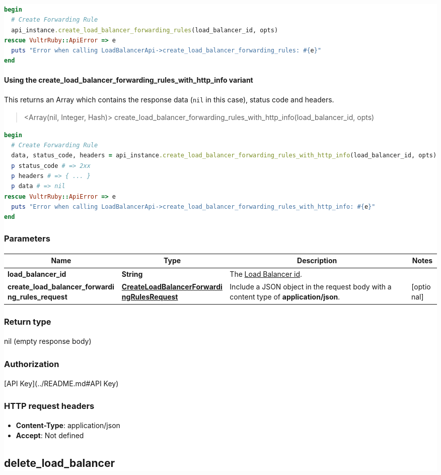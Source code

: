 ```ruby
begin
  # Create Forwarding Rule
  api_instance.create_load_balancer_forwarding_rules(load_balancer_id, opts)
rescue VultrRuby::ApiError => e
  puts "Error when calling LoadBalancerApi->create_load_balancer_forwarding_rules: #{e}"
end
```

#### Using the create_load_balancer_forwarding_rules_with_http_info variant

This returns an Array which contains the response data (`nil` in this case), status code and headers.

> <Array(nil, Integer, Hash)> create_load_balancer_forwarding_rules_with_http_info(load_balancer_id, opts)

```ruby
begin
  # Create Forwarding Rule
  data, status_code, headers = api_instance.create_load_balancer_forwarding_rules_with_http_info(load_balancer_id, opts)
  p status_code # => 2xx
  p headers # => { ... }
  p data # => nil
rescue VultrRuby::ApiError => e
  puts "Error when calling LoadBalancerApi->create_load_balancer_forwarding_rules_with_http_info: #{e}"
end
```

### Parameters

| Name | Type | Description | Notes |
| ---- | ---- | ----------- | ----- |
| **load_balancer_id** | **String** | The [Load Balancer id](#operation/list-load-balancers). |  |
| **create_load_balancer_forwarding_rules_request** | [**CreateLoadBalancerForwardingRulesRequest**](CreateLoadBalancerForwardingRulesRequest.md) | Include a JSON object in the request body with a content type of **application/json**. | [optional] |

### Return type

nil (empty response body)

### Authorization

[API Key](../README.md#API Key)

### HTTP request headers

- **Content-Type**: application/json
- **Accept**: Not defined


## delete_load_balancer
